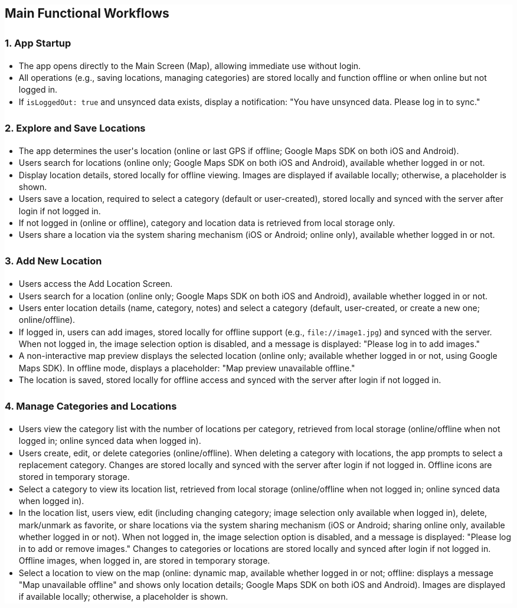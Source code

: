 
## Main Functional Workflows
### 1. App Startup
- The app opens directly to the Main Screen (Map), allowing immediate use without login.  
- All operations (e.g., saving locations, managing categories) are stored locally and function offline or when online but not logged in.  
- If `isLoggedOut: true` and unsynced data exists, display a notification: "You have unsynced data. Please log in to sync."

### 2. Explore and Save Locations
- The app determines the user's location (online or last GPS if offline; Google Maps SDK on both iOS and Android).  
- Users search for locations (online only; Google Maps SDK on both iOS and Android), available whether logged in or not.  
- Display location details, stored locally for offline viewing. Images are displayed if available locally; otherwise, a placeholder is shown.  
- Users save a location, required to select a category (default or user-created), stored locally and synced with the server after login if not logged in.  
- If not logged in (online or offline), category and location data is retrieved from local storage only.  
- Users share a location via the system sharing mechanism (iOS or Android; online only), available whether logged in or not.  

### 3. Add New Location
- Users access the Add Location Screen.  
- Users search for a location (online only; Google Maps SDK on both iOS and Android), available whether logged in or not.  
- Users enter location details (name, category, notes) and select a category (default, user-created, or create a new one; online/offline).  
- If logged in, users can add images, stored locally for offline support (e.g., `file://image1.jpg`) and synced with the server. When not logged in, the image selection option is disabled, and a message is displayed: "Please log in to add images."  
- A non-interactive map preview displays the selected location (online only; available whether logged in or not, using Google Maps SDK). In offline mode, displays a placeholder: "Map preview unavailable offline."  
- The location is saved, stored locally for offline access and synced with the server after login if not logged in.  

### 4. Manage Categories and Locations
- Users view the category list with the number of locations per category, retrieved from local storage (online/offline when not logged in; online synced data when logged in).  
- Users create, edit, or delete categories (online/offline). When deleting a category with locations, the app prompts to select a replacement category. Changes are stored locally and synced with the server after login if not logged in. Offline icons are stored in temporary storage.  
- Select a category to view its location list, retrieved from local storage (online/offline when not logged in; online synced data when logged in).  
- In the location list, users view, edit (including changing category; image selection only available when logged in), delete, mark/unmark as favorite, or share locations via the system sharing mechanism (iOS or Android; sharing online only, available whether logged in or not). When not logged in, the image selection option is disabled, and a message is displayed: "Please log in to add or remove images." Changes to categories or locations are stored locally and synced after login if not logged in. Offline images, when logged in, are stored in temporary storage.  
- Select a location to view on the map (online: dynamic map, available whether logged in or not; offline: displays a message "Map unavailable offline" and shows only location details; Google Maps SDK on both iOS and Android). Images are displayed if available locally; otherwise, a placeholder is shown.  
